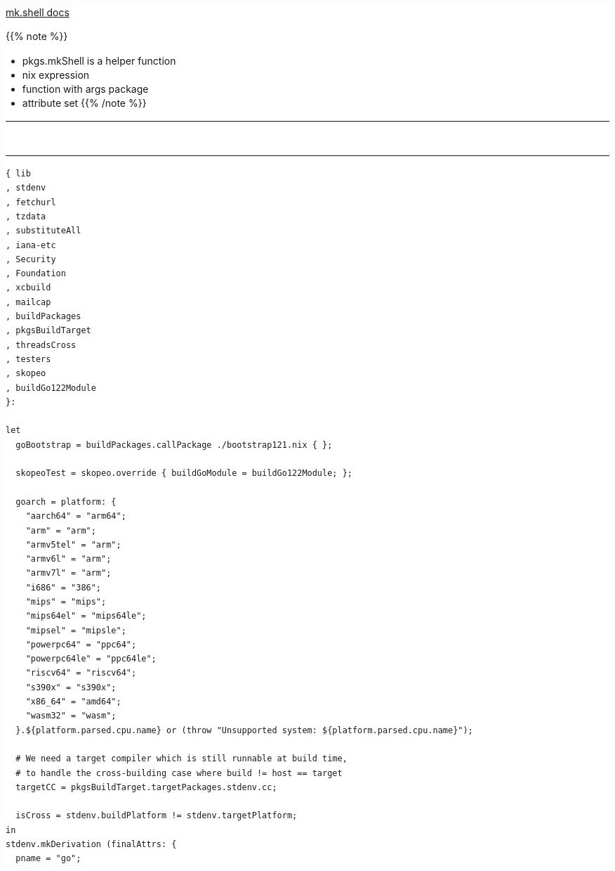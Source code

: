 [mk.shell docs](https://nixos.org/manual/nixpkgs/stable/#sec-pkgs-mkShell)

{{% note %}}
- pkgs.mkShell is a helper function
- nix expression
- function with args package
- attribute set
{{% /note %}}

---

<img width="70%" height="auto" data-src="images/nixpkgs.png">

---

```nix{48}
{ lib
, stdenv
, fetchurl
, tzdata
, substituteAll
, iana-etc
, Security
, Foundation
, xcbuild
, mailcap
, buildPackages
, pkgsBuildTarget
, threadsCross
, testers
, skopeo
, buildGo122Module
}:

let
  goBootstrap = buildPackages.callPackage ./bootstrap121.nix { };

  skopeoTest = skopeo.override { buildGoModule = buildGo122Module; };

  goarch = platform: {
    "aarch64" = "arm64";
    "arm" = "arm";
    "armv5tel" = "arm";
    "armv6l" = "arm";
    "armv7l" = "arm";
    "i686" = "386";
    "mips" = "mips";
    "mips64el" = "mips64le";
    "mipsel" = "mipsle";
    "powerpc64" = "ppc64";
    "powerpc64le" = "ppc64le";
    "riscv64" = "riscv64";
    "s390x" = "s390x";
    "x86_64" = "amd64";
    "wasm32" = "wasm";
  }.${platform.parsed.cpu.name} or (throw "Unsupported system: ${platform.parsed.cpu.name}");

  # We need a target compiler which is still runnable at build time,
  # to handle the cross-building case where build != host == target
  targetCC = pkgsBuildTarget.targetPackages.stdenv.cc;

  isCross = stdenv.buildPlatform != stdenv.targetPlatform;
in
stdenv.mkDerivation (finalAttrs: {
  pname = "go";
```